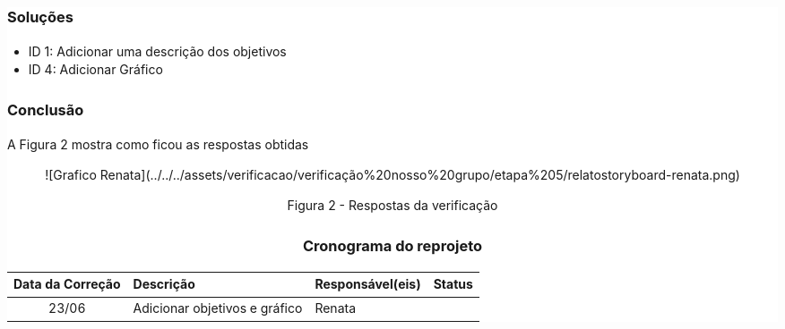 ### Soluções
- ID 1: Adicionar uma descrição dos objetivos
- ID 4: Adicionar Gráfico 

### Conclusão

A Figura 2 mostra como ficou as respostas obtidas 
<center>
![Grafico Renata](../../../assets/verificacao/verificação%20nosso%20grupo/etapa%205/relatostoryboard-renata.png)

<div align="center">
<p> Figura 2 - Respostas da verificação </p> 
</div>

### Cronograma do reprojeto

| Data da Correção | Descrição | Responsável(eis) | Status |
|:----------------:|:----------|:-----------------|:-------|
| 23/06            | Adicionar objetivos e gráfico | Renata          |         |
